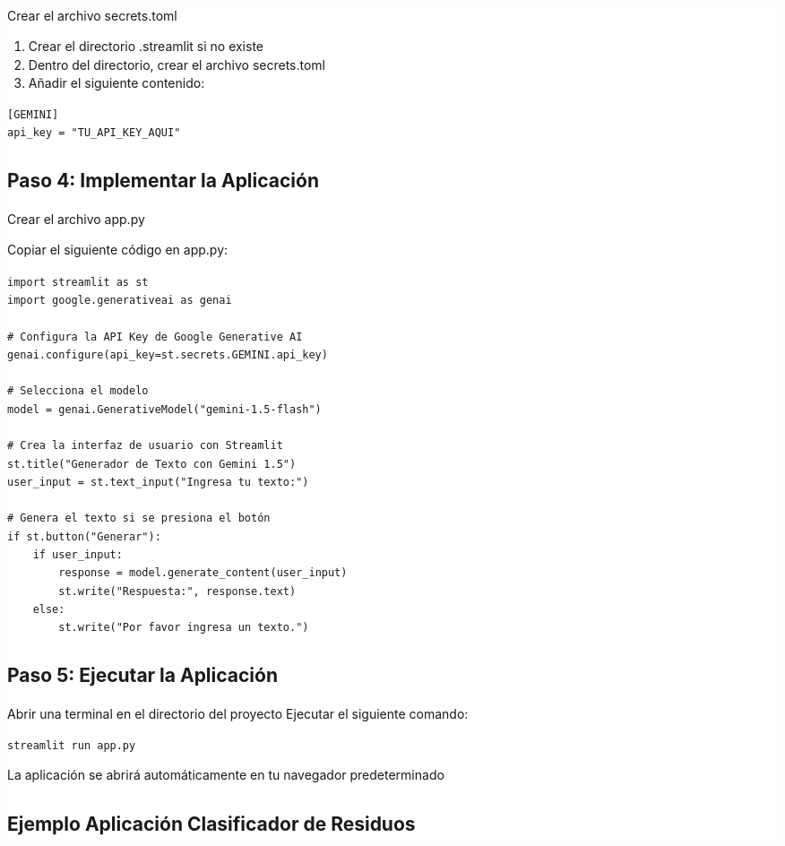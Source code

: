 Crear el archivo secrets.toml

1. Crear el directorio .streamlit si no existe
2. Dentro del directorio, crear el archivo secrets.toml
3. Añadir el siguiente contenido:

```
[GEMINI]
api_key = "TU_API_KEY_AQUI"

```

## Paso 4: Implementar la Aplicación

Crear el archivo app.py

Copiar el siguiente código en app.py:

```
import streamlit as st
import google.generativeai as genai

# Configura la API Key de Google Generative AI
genai.configure(api_key=st.secrets.GEMINI.api_key)

# Selecciona el modelo
model = genai.GenerativeModel("gemini-1.5-flash")

# Crea la interfaz de usuario con Streamlit
st.title("Generador de Texto con Gemini 1.5")
user_input = st.text_input("Ingresa tu texto:")

# Genera el texto si se presiona el botón
if st.button("Generar"):
    if user_input:
        response = model.generate_content(user_input)
        st.write("Respuesta:", response.text)
    else:
        st.write("Por favor ingresa un texto.")

```

## Paso 5: Ejecutar la Aplicación

Abrir una terminal en el directorio del proyecto
Ejecutar el siguiente comando:

```
streamlit run app.py

```
La aplicación se abrirá automáticamente en tu navegador predeterminado


## Ejemplo Aplicación Clasificador de Residuos
